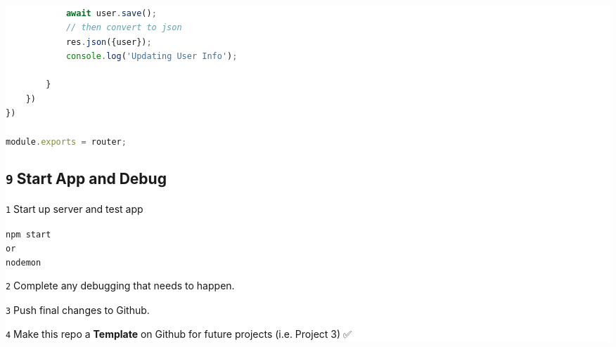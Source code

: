 ```js
            await user.save();
            // then convert to json 
            res.json({user});
            console.log('Updating User Info');
     
        }
    })
})

module.exports = router;
```

## `9` Start App and Debug

`1` Start up server and test app

```text
npm start 
or 
nodemon
```

`2` Complete any debugging that needs to happen.

`3` Push final changes to Github.

`4` Make this repo a **Template** on Github for future projects (i.e. Project 3) ✅
